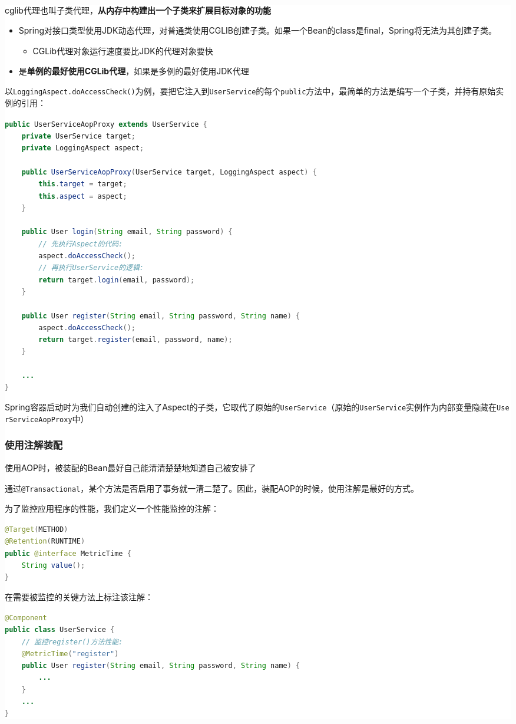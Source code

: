 cglib代理也叫子类代理，**从内存中构建出一个子类来扩展目标对象的功能**

-  Spring对接口类型使用JDK动态代理，对普通类使用CGLIB创建子类。如果一个Bean的class是final，Spring将无法为其创建子类。
   - CGLib代理对象运行速度要比JDK的代理对象要快

-  是**单例的最好使用CGLib代理**，如果是多例的最好使用JDK代理

以`LoggingAspect.doAccessCheck()`为例，要把它注入到`UserService`的每个`public`方法中，最简单的方法是编写一个子类，并持有原始实例的引用：

```java
public UserServiceAopProxy extends UserService {
    private UserService target;
    private LoggingAspect aspect;

    public UserServiceAopProxy(UserService target, LoggingAspect aspect) {
        this.target = target;
        this.aspect = aspect;
    }

    public User login(String email, String password) {
        // 先执行Aspect的代码:
        aspect.doAccessCheck();
        // 再执行UserService的逻辑:
        return target.login(email, password);
    }

    public User register(String email, String password, String name) {
        aspect.doAccessCheck();
        return target.register(email, password, name);
    }

    ...
}
```

Spring容器启动时为我们自动创建的注入了Aspect的子类，它取代了原始的`UserService`（原始的`UserService`实例作为内部变量隐藏在`UserServiceAopProxy`中）

### 使用注解装配

使用AOP时，被装配的Bean最好自己能清清楚楚地知道自己被安排了

通过`@Transactional`，某个方法是否启用了事务就一清二楚了。因此，装配AOP的时候，使用注解是最好的方式。

为了监控应用程序的性能，我们定义一个性能监控的注解：

```java
@Target(METHOD)
@Retention(RUNTIME)
public @interface MetricTime {
    String value();
}
```

在需要被监控的关键方法上标注该注解：

```java
@Component
public class UserService {
    // 监控register()方法性能:
    @MetricTime("register")
    public User register(String email, String password, String name) {
        ...
    }
    ...
}
```
